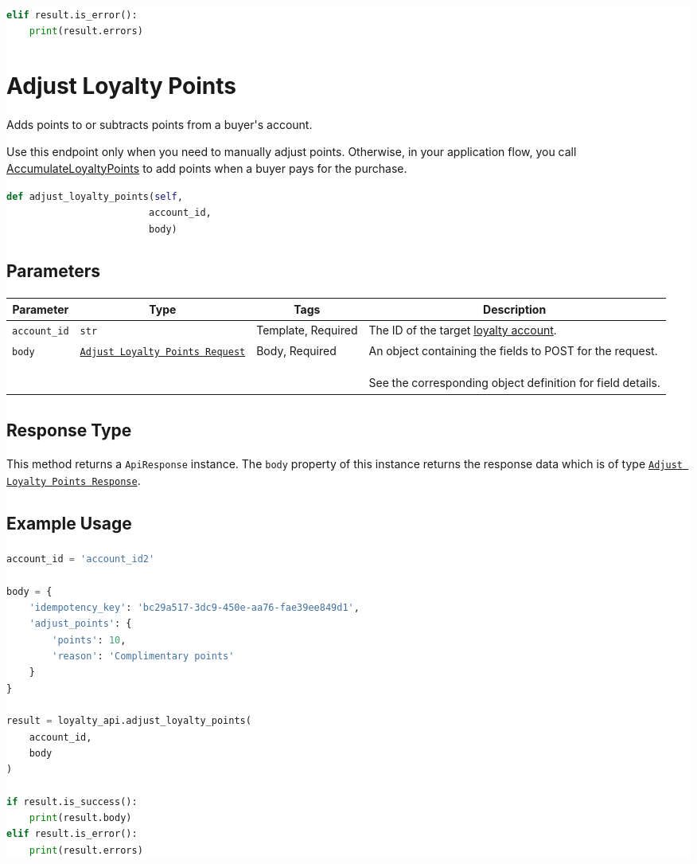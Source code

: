 ```python
elif result.is_error():
    print(result.errors)
```


# Adjust Loyalty Points

Adds points to or subtracts points from a buyer's account.

Use this endpoint only when you need to manually adjust points. Otherwise, in your application flow, you call
[AccumulateLoyaltyPoints](../../doc/api/loyalty.md#accumulate-loyalty-points)
to add points when a buyer pays for the purchase.

```python
def adjust_loyalty_points(self,
                         account_id,
                         body)
```

## Parameters

| Parameter | Type | Tags | Description |
|  --- | --- | --- | --- |
| `account_id` | `str` | Template, Required | The ID of the target [loyalty account](entity:LoyaltyAccount). |
| `body` | [`Adjust Loyalty Points Request`](../../doc/models/adjust-loyalty-points-request.md) | Body, Required | An object containing the fields to POST for the request.<br><br>See the corresponding object definition for field details. |

## Response Type

This method returns a `ApiResponse` instance. The `body` property of this instance returns the response data which is of type [`Adjust Loyalty Points Response`](../../doc/models/adjust-loyalty-points-response.md).

## Example Usage

```python
account_id = 'account_id2'

body = {
    'idempotency_key': 'bc29a517-3dc9-450e-aa76-fae39ee849d1',
    'adjust_points': {
        'points': 10,
        'reason': 'Complimentary points'
    }
}

result = loyalty_api.adjust_loyalty_points(
    account_id,
    body
)

if result.is_success():
    print(result.body)
elif result.is_error():
    print(result.errors)
```
